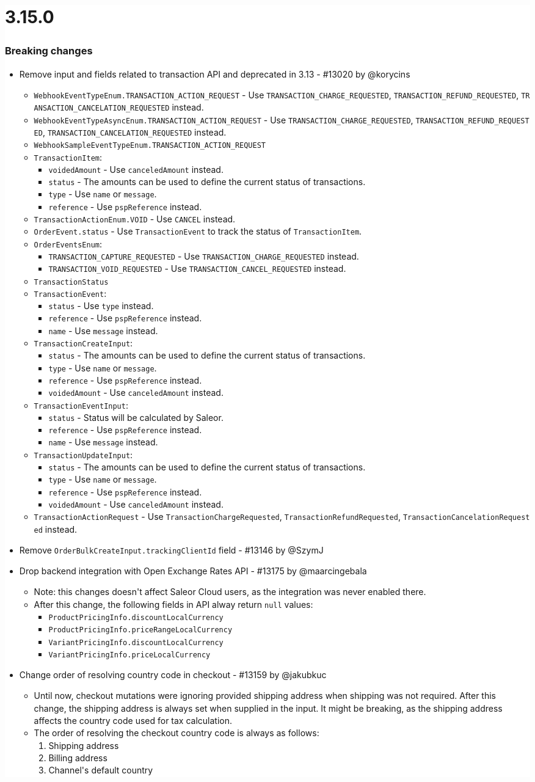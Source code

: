 # 3.15.0

### Breaking changes

- Remove input and fields related to transaction API and deprecated in 3.13 - #13020 by @korycins

  - `WebhookEventTypeEnum.TRANSACTION_ACTION_REQUEST` - Use `TRANSACTION_CHARGE_REQUESTED`, `TRANSACTION_REFUND_REQUESTED`, `TRANSACTION_CANCELATION_REQUESTED` instead.
  - `WebhookEventTypeAsyncEnum.TRANSACTION_ACTION_REQUEST` - Use `TRANSACTION_CHARGE_REQUESTED`, `TRANSACTION_REFUND_REQUESTED`, `TRANSACTION_CANCELATION_REQUESTED` instead.
  - `WebhookSampleEventTypeEnum.TRANSACTION_ACTION_REQUEST`
  - `TransactionItem`:
    - `voidedAmount` - Use `canceledAmount` instead.
    - `status` - The amounts can be used to define the current status of transactions.
    - `type` - Use `name` or `message`.
    - `reference` - Use `pspReference` instead.
  - `TransactionActionEnum.VOID` - Use `CANCEL` instead.
  - `OrderEvent.status` - Use `TransactionEvent` to track the status of `TransactionItem`.
  - `OrderEventsEnum`:
    - `TRANSACTION_CAPTURE_REQUESTED` - Use `TRANSACTION_CHARGE_REQUESTED` instead.
    - `TRANSACTION_VOID_REQUESTED` - Use `TRANSACTION_CANCEL_REQUESTED` instead.
  - `TransactionStatus`
  - `TransactionEvent`:
    - `status` - Use `type` instead.
    - `reference` - Use `pspReference` instead.
    - `name` - Use `message` instead.
  - `TransactionCreateInput`:
    - `status` - The amounts can be used to define the current status of transactions.
    - `type` - Use `name` or `message`.
    - `reference` - Use `pspReference` instead.
    - `voidedAmount` - Use `canceledAmount` instead.
  - `TransactionEventInput`:
    - `status` - Status will be calculated by Saleor.
    - `reference` - Use `pspReference` instead.
    - `name` - Use `message` instead.
  - `TransactionUpdateInput`:
    - `status` - The amounts can be used to define the current status of transactions.
    - `type` - Use `name` or `message`.
    - `reference` - Use `pspReference` instead.
    - `voidedAmount` - Use `canceledAmount` instead.
  - `TransactionActionRequest` - Use `TransactionChargeRequested`, `TransactionRefundRequested`, `TransactionCancelationRequested` instead.

- Remove `OrderBulkCreateInput.trackingClientId` field - #13146 by @SzymJ
- Drop backend integration with Open Exchange Rates API - #13175 by @maarcingebala
  - Note: this changes doesn't affect Saleor Cloud users, as the integration was never enabled there.
  - After this change, the following fields in API alway return `null` values:
    - `ProductPricingInfo.discountLocalCurrency`
    - `ProductPricingInfo.priceRangeLocalCurrency`
    - `VariantPricingInfo.discountLocalCurrency`
    - `VariantPricingInfo.priceLocalCurrency`
- Change order of resolving country code in checkout - #13159 by @jakubkuc
  - Until now, checkout mutations were ignoring provided shipping address when shipping was not required. After this change, the shipping address is always set when supplied in the input. It might be breaking, as the shipping address affects the country code used for tax calculation.
  - The order of resolving the checkout country code is always as follows:
    1. Shipping address
    2. Billing address
    3. Channel's default country
